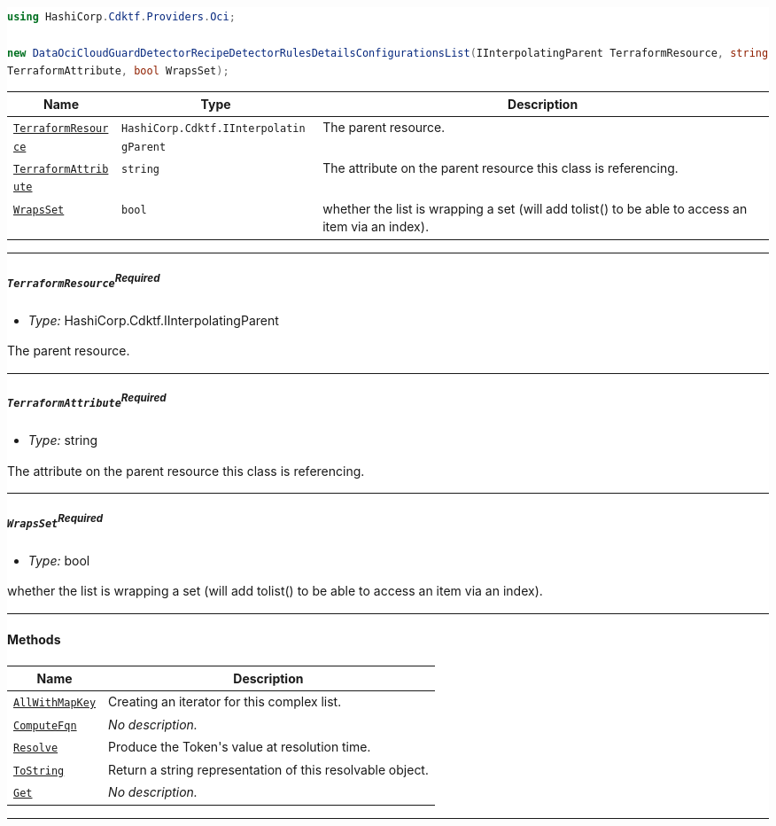 ```csharp
using HashiCorp.Cdktf.Providers.Oci;

new DataOciCloudGuardDetectorRecipeDetectorRulesDetailsConfigurationsList(IInterpolatingParent TerraformResource, string TerraformAttribute, bool WrapsSet);
```

| **Name** | **Type** | **Description** |
| --- | --- | --- |
| <code><a href="#rhizo-co-terraform-provider-oci.dataOciCloudGuardDetectorRecipe.DataOciCloudGuardDetectorRecipeDetectorRulesDetailsConfigurationsList.Initializer.parameter.terraformResource">TerraformResource</a></code> | <code>HashiCorp.Cdktf.IInterpolatingParent</code> | The parent resource. |
| <code><a href="#rhizo-co-terraform-provider-oci.dataOciCloudGuardDetectorRecipe.DataOciCloudGuardDetectorRecipeDetectorRulesDetailsConfigurationsList.Initializer.parameter.terraformAttribute">TerraformAttribute</a></code> | <code>string</code> | The attribute on the parent resource this class is referencing. |
| <code><a href="#rhizo-co-terraform-provider-oci.dataOciCloudGuardDetectorRecipe.DataOciCloudGuardDetectorRecipeDetectorRulesDetailsConfigurationsList.Initializer.parameter.wrapsSet">WrapsSet</a></code> | <code>bool</code> | whether the list is wrapping a set (will add tolist() to be able to access an item via an index). |

---

##### `TerraformResource`<sup>Required</sup> <a name="TerraformResource" id="rhizo-co-terraform-provider-oci.dataOciCloudGuardDetectorRecipe.DataOciCloudGuardDetectorRecipeDetectorRulesDetailsConfigurationsList.Initializer.parameter.terraformResource"></a>

- *Type:* HashiCorp.Cdktf.IInterpolatingParent

The parent resource.

---

##### `TerraformAttribute`<sup>Required</sup> <a name="TerraformAttribute" id="rhizo-co-terraform-provider-oci.dataOciCloudGuardDetectorRecipe.DataOciCloudGuardDetectorRecipeDetectorRulesDetailsConfigurationsList.Initializer.parameter.terraformAttribute"></a>

- *Type:* string

The attribute on the parent resource this class is referencing.

---

##### `WrapsSet`<sup>Required</sup> <a name="WrapsSet" id="rhizo-co-terraform-provider-oci.dataOciCloudGuardDetectorRecipe.DataOciCloudGuardDetectorRecipeDetectorRulesDetailsConfigurationsList.Initializer.parameter.wrapsSet"></a>

- *Type:* bool

whether the list is wrapping a set (will add tolist() to be able to access an item via an index).

---

#### Methods <a name="Methods" id="Methods"></a>

| **Name** | **Description** |
| --- | --- |
| <code><a href="#rhizo-co-terraform-provider-oci.dataOciCloudGuardDetectorRecipe.DataOciCloudGuardDetectorRecipeDetectorRulesDetailsConfigurationsList.allWithMapKey">AllWithMapKey</a></code> | Creating an iterator for this complex list. |
| <code><a href="#rhizo-co-terraform-provider-oci.dataOciCloudGuardDetectorRecipe.DataOciCloudGuardDetectorRecipeDetectorRulesDetailsConfigurationsList.computeFqn">ComputeFqn</a></code> | *No description.* |
| <code><a href="#rhizo-co-terraform-provider-oci.dataOciCloudGuardDetectorRecipe.DataOciCloudGuardDetectorRecipeDetectorRulesDetailsConfigurationsList.resolve">Resolve</a></code> | Produce the Token's value at resolution time. |
| <code><a href="#rhizo-co-terraform-provider-oci.dataOciCloudGuardDetectorRecipe.DataOciCloudGuardDetectorRecipeDetectorRulesDetailsConfigurationsList.toString">ToString</a></code> | Return a string representation of this resolvable object. |
| <code><a href="#rhizo-co-terraform-provider-oci.dataOciCloudGuardDetectorRecipe.DataOciCloudGuardDetectorRecipeDetectorRulesDetailsConfigurationsList.get">Get</a></code> | *No description.* |

---